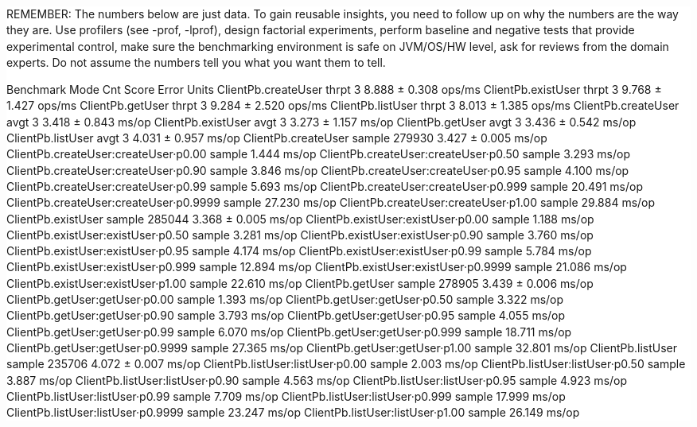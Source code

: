 REMEMBER: The numbers below are just data. To gain reusable insights, you need to follow up on
why the numbers are the way they are. Use profilers (see -prof, -lprof), design factorial
experiments, perform baseline and negative tests that provide experimental control, make sure
the benchmarking environment is safe on JVM/OS/HW level, ask for reviews from the domain experts.
Do not assume the numbers tell you what you want them to tell.

Benchmark                                 Mode     Cnt   Score   Error   Units
ClientPb.createUser                      thrpt       3   8.888 ± 0.308  ops/ms
ClientPb.existUser                       thrpt       3   9.768 ± 1.427  ops/ms
ClientPb.getUser                         thrpt       3   9.284 ± 2.520  ops/ms
ClientPb.listUser                        thrpt       3   8.013 ± 1.385  ops/ms
ClientPb.createUser                       avgt       3   3.418 ± 0.843   ms/op
ClientPb.existUser                        avgt       3   3.273 ± 1.157   ms/op
ClientPb.getUser                          avgt       3   3.436 ± 0.542   ms/op
ClientPb.listUser                         avgt       3   4.031 ± 0.957   ms/op
ClientPb.createUser                     sample  279930   3.427 ± 0.005   ms/op
ClientPb.createUser:createUser·p0.00    sample           1.444           ms/op
ClientPb.createUser:createUser·p0.50    sample           3.293           ms/op
ClientPb.createUser:createUser·p0.90    sample           3.846           ms/op
ClientPb.createUser:createUser·p0.95    sample           4.100           ms/op
ClientPb.createUser:createUser·p0.99    sample           5.693           ms/op
ClientPb.createUser:createUser·p0.999   sample          20.491           ms/op
ClientPb.createUser:createUser·p0.9999  sample          27.230           ms/op
ClientPb.createUser:createUser·p1.00    sample          29.884           ms/op
ClientPb.existUser                      sample  285044   3.368 ± 0.005   ms/op
ClientPb.existUser:existUser·p0.00      sample           1.188           ms/op
ClientPb.existUser:existUser·p0.50      sample           3.281           ms/op
ClientPb.existUser:existUser·p0.90      sample           3.760           ms/op
ClientPb.existUser:existUser·p0.95      sample           4.174           ms/op
ClientPb.existUser:existUser·p0.99      sample           5.784           ms/op
ClientPb.existUser:existUser·p0.999     sample          12.894           ms/op
ClientPb.existUser:existUser·p0.9999    sample          21.086           ms/op
ClientPb.existUser:existUser·p1.00      sample          22.610           ms/op
ClientPb.getUser                        sample  278905   3.439 ± 0.006   ms/op
ClientPb.getUser:getUser·p0.00          sample           1.393           ms/op
ClientPb.getUser:getUser·p0.50          sample           3.322           ms/op
ClientPb.getUser:getUser·p0.90          sample           3.793           ms/op
ClientPb.getUser:getUser·p0.95          sample           4.055           ms/op
ClientPb.getUser:getUser·p0.99          sample           6.070           ms/op
ClientPb.getUser:getUser·p0.999         sample          18.711           ms/op
ClientPb.getUser:getUser·p0.9999        sample          27.365           ms/op
ClientPb.getUser:getUser·p1.00          sample          32.801           ms/op
ClientPb.listUser                       sample  235706   4.072 ± 0.007   ms/op
ClientPb.listUser:listUser·p0.00        sample           2.003           ms/op
ClientPb.listUser:listUser·p0.50        sample           3.887           ms/op
ClientPb.listUser:listUser·p0.90        sample           4.563           ms/op
ClientPb.listUser:listUser·p0.95        sample           4.923           ms/op
ClientPb.listUser:listUser·p0.99        sample           7.709           ms/op
ClientPb.listUser:listUser·p0.999       sample          17.999           ms/op
ClientPb.listUser:listUser·p0.9999      sample          23.247           ms/op
ClientPb.listUser:listUser·p1.00        sample          26.149           ms/op
